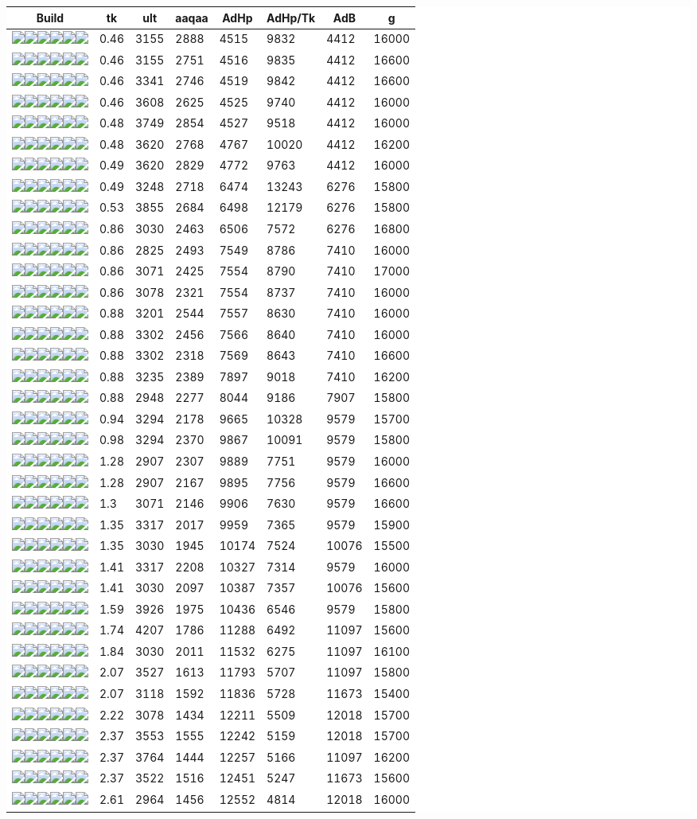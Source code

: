 



 Build |tk|ult|aaqaa|AdHp|AdHp/Tk|AdB|g
-|-|-|-|-|-|-|-
![](/item/3153.png)![](/item/3124.png)![](/item/3091.png)![](/item/6672.png)![](/item/3033.png)![](/item/1001.png)|0.46|3155|2888|4515|9832|4412|16000
![](/item/3153.png)![](/item/3124.png)![](/item/3033.png)![](/item/3085.png)![](/item/6672.png)![](/item/1038.png)|0.46|3155|2751|4516|9835|4412|16600
![](/item/3153.png)![](/item/3124.png)![](/item/6672.png)![](/item/3033.png)![](/item/3046.png)![](/item/1038.png)|0.46|3341|2746|4519|9842|4412|16600
![](/item/3153.png)![](/item/3124.png)![](/item/3033.png)![](/item/3115.png)![](/item/6676.png)![](/item/1001.png)|0.46|3608|2625|4525|9740|4412|16000
![](/item/3153.png)![](/item/3124.png)![](/item/3091.png)![](/item/3033.png)![](/item/6676.png)![](/item/1001.png)|0.48|3749|2854|4527|9518|4412|16000
![](/item/3153.png)![](/item/3124.png)![](/item/3091.png)![](/item/3033.png)![](/item/3072.png)![](/item/1001.png)|0.48|3620|2768|4767|10020|4412|16200
![](/item/3153.png)![](/item/3124.png)![](/item/6672.png)![](/item/3033.png)![](/item/3072.png)![](/item/1001.png)|0.49|3620|2829|4772|9763|4412|16000
![](/item/3153.png)![](/item/3124.png)![](/item/3033.png)![](/item/6673.png)![](/item/6672.png)![](/item/1001.png)|0.49|3248|2718|6474|13243|6276|15800
![](/item/3153.png)![](/item/3124.png)![](/item/3033.png)![](/item/6673.png)![](/item/6676.png)![](/item/1001.png)|0.53|3855|2684|6498|12179|6276|15800
![](/item/3153.png)![](/item/3124.png)![](/item/3091.png)![](/item/3046.png)![](/item/6673.png)![](/item/1038.png)|0.86|3030|2463|6506|7572|6276|16800
![](/item/3153.png)![](/item/3124.png)![](/item/3091.png)![](/item/6672.png)![](/item/3026.png)![](/item/1001.png)|0.86|2825|2493|7549|8786|7410|16000
![](/item/3153.png)![](/item/3124.png)![](/item/3091.png)![](/item/3026.png)![](/item/3094.png)![](/item/1038.png)|0.86|3071|2425|7554|8790|7410|17000
![](/item/3153.png)![](/item/3124.png)![](/item/3033.png)![](/item/3115.png)![](/item/3026.png)![](/item/1001.png)|0.86|3078|2321|7554|8737|7410|16000
![](/item/3153.png)![](/item/3124.png)![](/item/3091.png)![](/item/3033.png)![](/item/3026.png)![](/item/1001.png)|0.88|3201|2544|7557|8630|7410|16000
![](/item/3153.png)![](/item/3124.png)![](/item/3091.png)![](/item/6676.png)![](/item/3026.png)![](/item/1001.png)|0.88|3302|2456|7566|8640|7410|16000
![](/item/3153.png)![](/item/3124.png)![](/item/6676.png)![](/item/3026.png)![](/item/3085.png)![](/item/1038.png)|0.88|3302|2318|7569|8643|7410|16600
![](/item/3153.png)![](/item/3124.png)![](/item/3091.png)![](/item/3026.png)![](/item/3072.png)![](/item/1001.png)|0.88|3235|2389|7897|9018|7410|16200
![](/item/3153.png)![](/item/3124.png)![](/item/3091.png)![](/item/6609.png)![](/item/3026.png)![](/item/1001.png)|0.88|2948|2277|8044|9186|7907|15800
![](/item/6673.png)![](/item/3091.png)![](/item/3124.png)![](/item/3033.png)![](/item/3026.png)![](/item/1001.png)|0.94|3294|2178|9665|10328|9579|15700
![](/item/3153.png)![](/item/3124.png)![](/item/3033.png)![](/item/6673.png)![](/item/3026.png)![](/item/1001.png)|0.98|3294|2370|9867|10091|9579|15800
![](/item/3153.png)![](/item/3124.png)![](/item/3091.png)![](/item/3026.png)![](/item/6673.png)![](/item/1001.png)|1.28|2907|2307|9889|7751|9579|16000
![](/item/3153.png)![](/item/3124.png)![](/item/6673.png)![](/item/3026.png)![](/item/3085.png)![](/item/1038.png)|1.28|2907|2167|9895|7756|9579|16600
![](/item/3153.png)![](/item/3124.png)![](/item/6673.png)![](/item/3026.png)![](/item/3046.png)![](/item/1038.png)|1.3|3071|2146|9906|7630|9579|16600
![](/item/3072.png)![](/item/3091.png)![](/item/3124.png)![](/item/3026.png)![](/item/6673.png)![](/item/1001.png)|1.35|3317|2017|9959|7365|9579|15900
![](/item/6673.png)![](/item/3091.png)![](/item/3124.png)![](/item/3026.png)![](/item/6609.png)![](/item/1001.png)|1.35|3030|1945|10174|7524|10076|15500
![](/item/3153.png)![](/item/3124.png)![](/item/6673.png)![](/item/3026.png)![](/item/3072.png)![](/item/1001.png)|1.41|3317|2208|10327|7314|9579|16000
![](/item/3153.png)![](/item/3124.png)![](/item/6673.png)![](/item/3026.png)![](/item/6609.png)![](/item/1001.png)|1.41|3030|2097|10387|7357|10076|15600
![](/item/3026.png)![](/item/3153.png)![](/item/3033.png)![](/item/3072.png)![](/item/6673.png)![](/item/1001.png)|1.59|3926|1975|10436|6546|9579|15800
![](/item/3026.png)![](/item/6676.png)![](/item/6673.png)![](/item/3033.png)![](/item/6333.png)![](/item/1001.png)|1.74|4207|1786|11288|6492|11097|15600
![](/item/3153.png)![](/item/3124.png)![](/item/6673.png)![](/item/3026.png)![](/item/6333.png)![](/item/1001.png)|1.84|3030|2011|11532|6275|11097|16100
![](/item/3072.png)![](/item/6672.png)![](/item/3026.png)![](/item/6673.png)![](/item/6333.png)![](/item/1001.png)|2.07|3527|1613|11793|5707|11097|15800
![](/item/6673.png)![](/item/6672.png)![](/item/3026.png)![](/item/6609.png)![](/item/6333.png)![](/item/1001.png)|2.07|3118|1592|11836|5728|11673|15400
![](/item/6673.png)![](/item/6672.png)![](/item/3026.png)![](/item/3071.png)![](/item/6333.png)![](/item/1001.png)|2.22|3078|1434|12211|5509|12018|15700
![](/item/6673.png)![](/item/3026.png)![](/item/3033.png)![](/item/3071.png)![](/item/6333.png)![](/item/1001.png)|2.37|3553|1555|12242|5159|12018|15700
![](/item/6673.png)![](/item/6333.png)![](/item/3026.png)![](/item/3072.png)![](/item/3074.png)![](/item/1001.png)|2.37|3764|1444|12257|5166|11097|16200
![](/item/6609.png)![](/item/3026.png)![](/item/3072.png)![](/item/6673.png)![](/item/6333.png)![](/item/1001.png)|2.37|3522|1516|12451|5247|11673|15600
![](/item/6673.png)![](/item/6333.png)![](/item/3026.png)![](/item/3153.png)![](/item/3071.png)![](/item/1001.png)|2.61|2964|1456|12552|4814|12018|16000